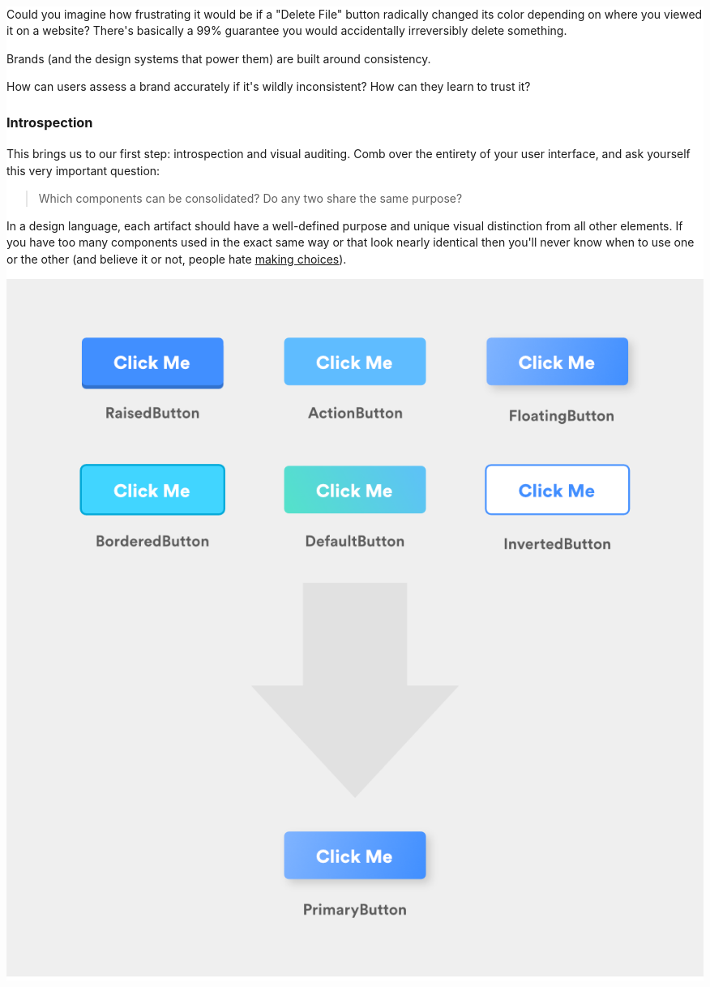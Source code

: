 Could you imagine how frustrating it would be if a "Delete File" button radically changed its color depending on where you viewed it on a website? There's basically a 99% guarantee you would accidentally irreversibly delete something.

Brands (and the design systems that power them) are built around consistency.

How can users assess a brand accurately if it's wildly inconsistent? How can they learn to trust it?

### Introspection

This brings us to our first step: introspection and visual auditing. Comb over the entirety of your user interface, and ask yourself this very important question:

> Which components can be consolidated? Do any two share the same purpose?

In a design language, each artifact should have a well-defined purpose and unique visual distinction from all other elements. If you have too many components used in the exact same way or that look nearly identical then you'll never know when to use one or the other (and believe it or not, people hate [making choices](https://www.nytimes.com/2010/02/27/your-money/27shortcuts.html)).

![Say you're building a confirmation dialog and can use any of the above buttons... how would you know which to use? They're definitely all unique but do they really differ in purpose?](../../../assets/buttons.png)
